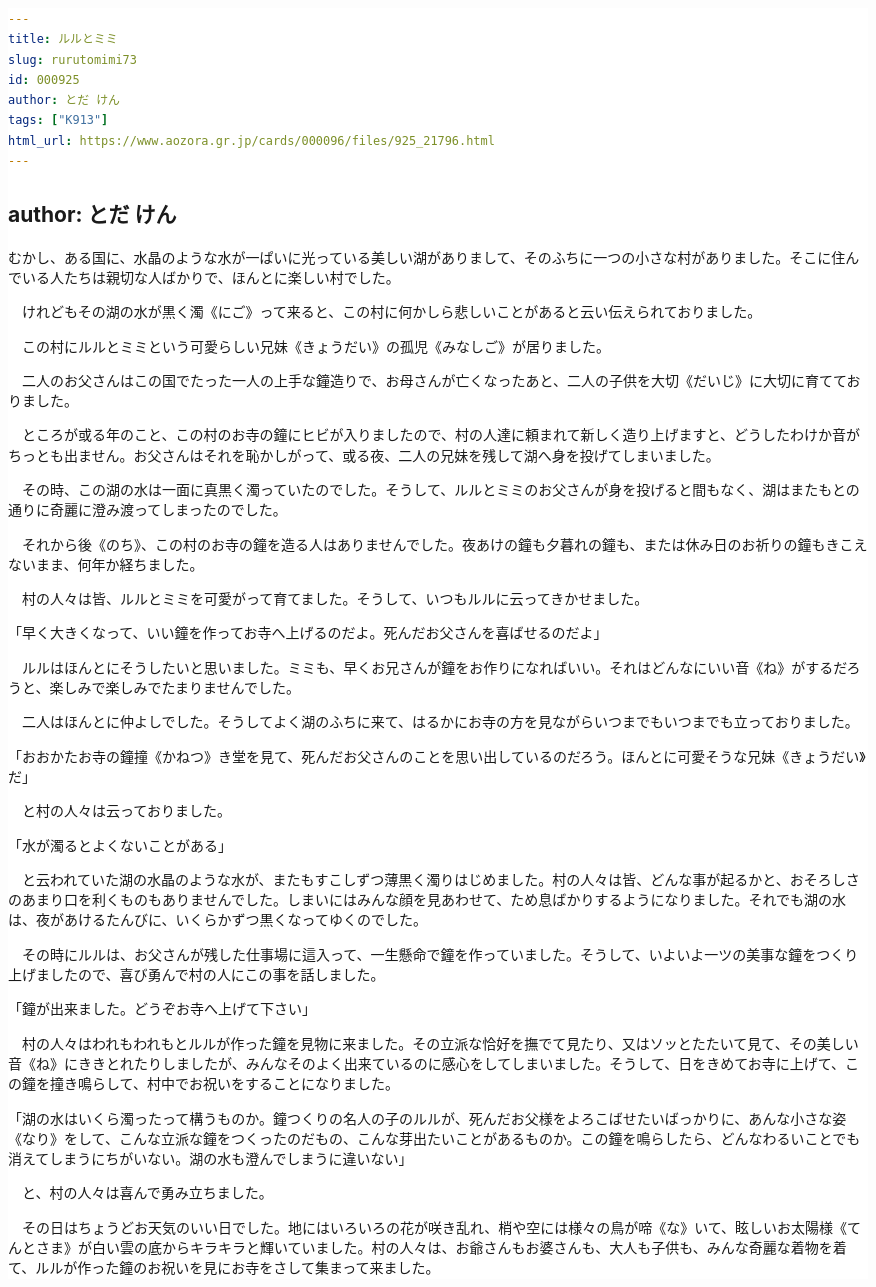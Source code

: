 ```yaml
---
title: ルルとミミ
slug: rurutomimi73
id: 000925
author: とだ けん
tags: ["K913"]
html_url: https://www.aozora.gr.jp/cards/000096/files/925_21796.html
---
```


## author: とだ けん

むかし、ある国に、水晶のような水が一ぱいに光っている美しい湖がありまして、そのふちに一つの小さな村がありました。そこに住んでいる人たちは親切な人ばかりで、ほんとに楽しい村でした。

　けれどもその湖の水が黒く濁《にご》って来ると、この村に何かしら悲しいことがあると云い伝えられておりました。

　この村にルルとミミという可愛らしい兄妹《きょうだい》の孤児《みなしご》が居りました。

　二人のお父さんはこの国でたった一人の上手な鐘造りで、お母さんが亡くなったあと、二人の子供を大切《だいじ》に大切に育てておりました。

　ところが或る年のこと、この村のお寺の鐘にヒビが入りましたので、村の人達に頼まれて新しく造り上げますと、どうしたわけか音がちっとも出ません。お父さんはそれを恥かしがって、或る夜、二人の兄妹を残して湖へ身を投げてしまいました。

　その時、この湖の水は一面に真黒く濁っていたのでした。そうして、ルルとミミのお父さんが身を投げると間もなく、湖はまたもとの通りに奇麗に澄み渡ってしまったのでした。

　それから後《のち》、この村のお寺の鐘を造る人はありませんでした。夜あけの鐘も夕暮れの鐘も、または休み日のお祈りの鐘もきこえないまま、何年か経ちました。

　村の人々は皆、ルルとミミを可愛がって育てました。そうして、いつもルルに云ってきかせました。

「早く大きくなって、いい鐘を作ってお寺へ上げるのだよ。死んだお父さんを喜ばせるのだよ」

　ルルはほんとにそうしたいと思いました。ミミも、早くお兄さんが鐘をお作りになればいい。それはどんなにいい音《ね》がするだろうと、楽しみで楽しみでたまりませんでした。

　二人はほんとに仲よしでした。そうしてよく湖のふちに来て、はるかにお寺の方を見ながらいつまでもいつまでも立っておりました。

「おおかたお寺の鐘撞《かねつ》き堂を見て、死んだお父さんのことを思い出しているのだろう。ほんとに可愛そうな兄妹《きょうだい》だ」

　と村の人々は云っておりました。

「水が濁るとよくないことがある」

　と云われていた湖の水晶のような水が、またもすこしずつ薄黒く濁りはじめました。村の人々は皆、どんな事が起るかと、おそろしさのあまり口を利くものもありませんでした。しまいにはみんな顔を見あわせて、ため息ばかりするようになりました。それでも湖の水は、夜があけるたんびに、いくらかずつ黒くなってゆくのでした。

　その時にルルは、お父さんが残した仕事場に這入って、一生懸命で鐘を作っていました。そうして、いよいよ一ツの美事な鐘をつくり上げましたので、喜び勇んで村の人にこの事を話しました。

「鐘が出来ました。どうぞお寺へ上げて下さい」

　村の人々はわれもわれもとルルが作った鐘を見物に来ました。その立派な恰好を撫でて見たり、又はソッとたたいて見て、その美しい音《ね》にききとれたりしましたが、みんなそのよく出来ているのに感心をしてしまいました。そうして、日をきめてお寺に上げて、この鐘を撞き鳴らして、村中でお祝いをすることになりました。

「湖の水はいくら濁ったって構うものか。鐘つくりの名人の子のルルが、死んだお父様をよろこばせたいばっかりに、あんな小さな姿《なり》をして、こんな立派な鐘をつくったのだもの、こんな芽出たいことがあるものか。この鐘を鳴らしたら、どんなわるいことでも消えてしまうにちがいない。湖の水も澄んでしまうに違いない」

　と、村の人々は喜んで勇み立ちました。

　その日はちょうどお天気のいい日でした。地にはいろいろの花が咲き乱れ、梢や空には様々の鳥が啼《な》いて、眩しいお太陽様《てんとさま》が白い雲の底からキラキラと輝いていました。村の人々は、お爺さんもお婆さんも、大人も子供も、みんな奇麗な着物を着て、ルルが作った鐘のお祝いを見にお寺をさして集まって来ました。
